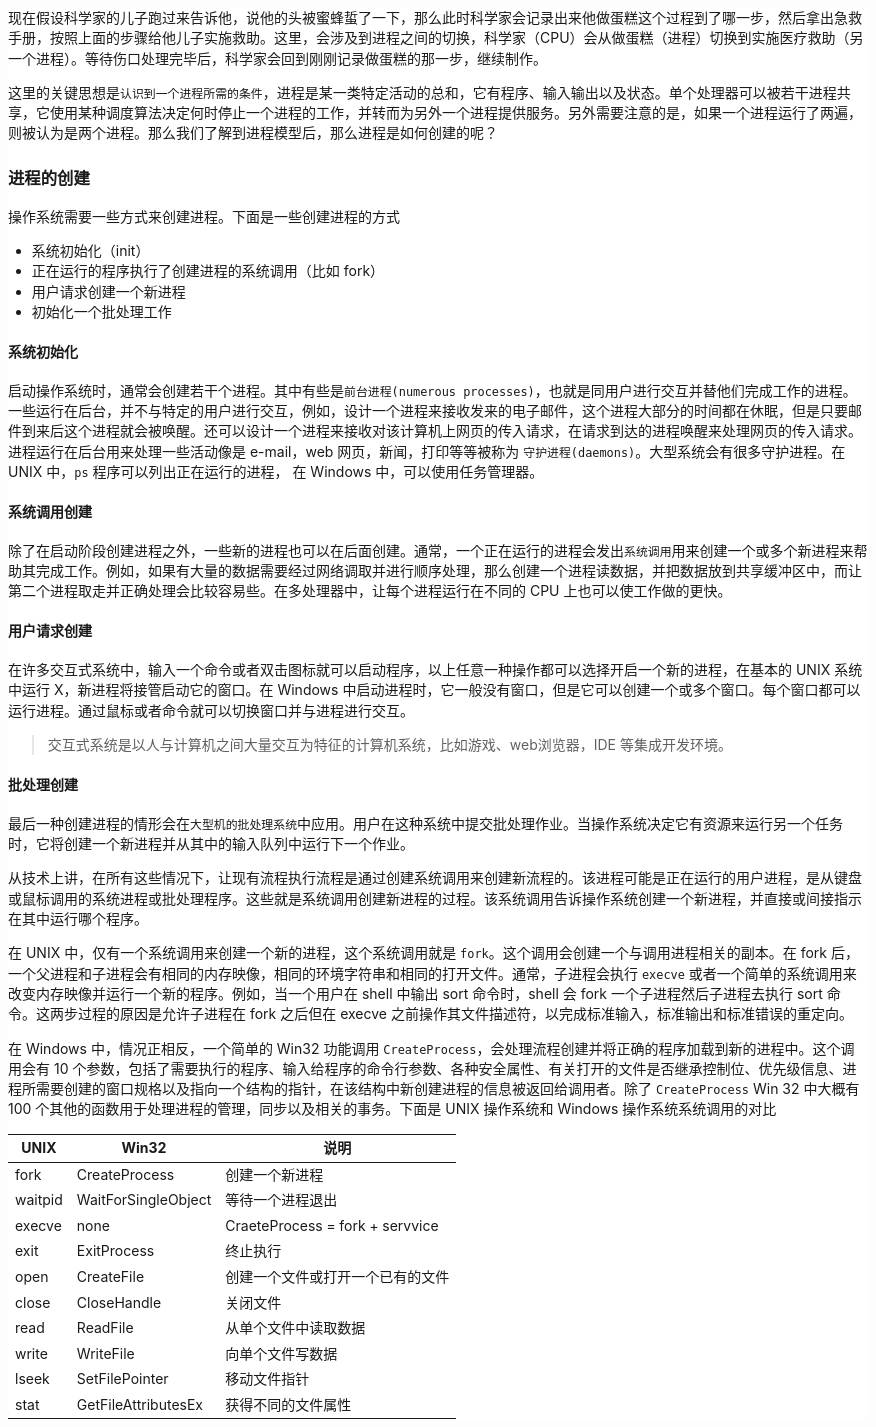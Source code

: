 现在假设科学家的儿子跑过来告诉他，说他的头被蜜蜂蜇了一下，那么此时科学家会记录出来他做蛋糕这个过程到了哪一步，然后拿出急救手册，按照上面的步骤给他儿子实施救助。这里，会涉及到进程之间的切换，科学家（CPU）会从做蛋糕（进程）切换到实施医疗救助（另一个进程）。等待伤口处理完毕后，科学家会回到刚刚记录做蛋糕的那一步，继续制作。

这里的关键思想是`认识到一个进程所需的条件`，进程是某一类特定活动的总和，它有程序、输入输出以及状态。单个处理器可以被若干进程共享，它使用某种调度算法决定何时停止一个进程的工作，并转而为另外一个进程提供服务。另外需要注意的是，如果一个进程运行了两遍，则被认为是两个进程。那么我们了解到进程模型后，那么进程是如何创建的呢？

### 进程的创建

操作系统需要一些方式来创建进程。下面是一些创建进程的方式

* 系统初始化（init）
* 正在运行的程序执行了创建进程的系统调用（比如 fork）
* 用户请求创建一个新进程
* 初始化一个批处理工作

#### 系统初始化

启动操作系统时，通常会创建若干个进程。其中有些是`前台进程(numerous processes)`，也就是同用户进行交互并替他们完成工作的进程。一些运行在后台，并不与特定的用户进行交互，例如，设计一个进程来接收发来的电子邮件，这个进程大部分的时间都在休眠，但是只要邮件到来后这个进程就会被唤醒。还可以设计一个进程来接收对该计算机上网页的传入请求，在请求到达的进程唤醒来处理网页的传入请求。进程运行在后台用来处理一些活动像是 e-mail，web 网页，新闻，打印等等被称为 `守护进程(daemons)`。大型系统会有很多守护进程。在 UNIX 中，`ps` 程序可以列出正在运行的进程， 在 Windows 中，可以使用任务管理器。

#### 系统调用创建

除了在启动阶段创建进程之外，一些新的进程也可以在后面创建。通常，一个正在运行的进程会发出`系统调用`用来创建一个或多个新进程来帮助其完成工作。例如，如果有大量的数据需要经过网络调取并进行顺序处理，那么创建一个进程读数据，并把数据放到共享缓冲区中，而让第二个进程取走并正确处理会比较容易些。在多处理器中，让每个进程运行在不同的 CPU 上也可以使工作做的更快。

#### 用户请求创建

在许多交互式系统中，输入一个命令或者双击图标就可以启动程序，以上任意一种操作都可以选择开启一个新的进程，在基本的 UNIX 系统中运行 X，新进程将接管启动它的窗口。在 Windows 中启动进程时，它一般没有窗口，但是它可以创建一个或多个窗口。每个窗口都可以运行进程。通过鼠标或者命令就可以切换窗口并与进程进行交互。

>交互式系统是以人与计算机之间大量交互为特征的计算机系统，比如游戏、web浏览器，IDE 等集成开发环境。

#### 批处理创建

最后一种创建进程的情形会在`大型机的批处理系统`中应用。用户在这种系统中提交批处理作业。当操作系统决定它有资源来运行另一个任务时，它将创建一个新进程并从其中的输入队列中运行下一个作业。

从技术上讲，在所有这些情况下，让现有流程执行流程是通过创建系统调用来创建新流程的。该进程可能是正在运行的用户进程，是从键盘或鼠标调用的系统进程或批处理程序。这些就是系统调用创建新进程的过程。该系统调用告诉操作系统创建一个新进程，并直接或间接指示在其中运行哪个程序。

在 UNIX 中，仅有一个系统调用来创建一个新的进程，这个系统调用就是 `fork`。这个调用会创建一个与调用进程相关的副本。在 fork 后，一个父进程和子进程会有相同的内存映像，相同的环境字符串和相同的打开文件。通常，子进程会执行 `execve` 或者一个简单的系统调用来改变内存映像并运行一个新的程序。例如，当一个用户在 shell 中输出 sort 命令时，shell 会 fork 一个子进程然后子进程去执行 sort 命令。这两步过程的原因是允许子进程在 fork 之后但在 execve 之前操作其文件描述符，以完成标准输入，标准输出和标准错误的重定向。

在 Windows 中，情况正相反，一个简单的 Win32 功能调用 `CreateProcess`，会处理流程创建并将正确的程序加载到新的进程中。这个调用会有 10 个参数，包括了需要执行的程序、输入给程序的命令行参数、各种安全属性、有关打开的文件是否继承控制位、优先级信息、进程所需要创建的窗口规格以及指向一个结构的指针，在该结构中新创建进程的信息被返回给调用者。除了 `CreateProcess` Win 32 中大概有 100 个其他的函数用于处理进程的管理，同步以及相关的事务。下面是 UNIX 操作系统和 Windows 操作系统系统调用的对比

| UNIX    | Win32               | 说明                                  |
| ------- | ------------------- | ------------------------------------- |
| fork    | CreateProcess       | 创建一个新进程                        |
| waitpid | WaitForSingleObject | 等待一个进程退出                      |
| execve  | none                | CraeteProcess = fork + servvice       |
| exit    | ExitProcess         | 终止执行                              |
| open    | CreateFile          | 创建一个文件或打开一个已有的文件      |
| close   | CloseHandle         | 关闭文件                              |
| read    | ReadFile            | 从单个文件中读取数据                  |
| write   | WriteFile           | 向单个文件写数据                      |
| lseek   | SetFilePointer      | 移动文件指针                          |
| stat    | GetFileAttributesEx | 获得不同的文件属性                    |